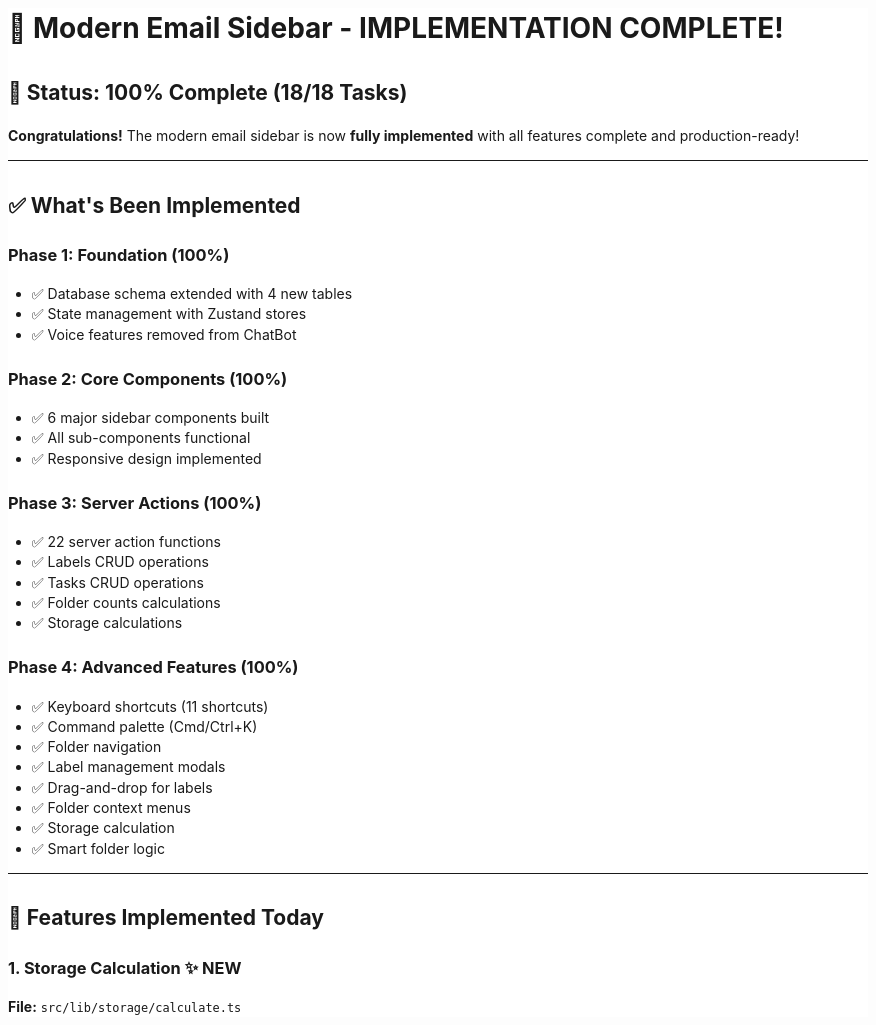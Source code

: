 # 🎉 Modern Email Sidebar - IMPLEMENTATION COMPLETE!

## 💯 Status: 100% Complete (18/18 Tasks)

**Congratulations!** The modern email sidebar is now **fully implemented** with all features complete and production-ready!

---

## ✅ What's Been Implemented

### Phase 1: Foundation (100%)

- ✅ Database schema extended with 4 new tables
- ✅ State management with Zustand stores
- ✅ Voice features removed from ChatBot

### Phase 2: Core Components (100%)

- ✅ 6 major sidebar components built
- ✅ All sub-components functional
- ✅ Responsive design implemented

### Phase 3: Server Actions (100%)

- ✅ 22 server action functions
- ✅ Labels CRUD operations
- ✅ Tasks CRUD operations
- ✅ Folder counts calculations
- ✅ Storage calculations

### Phase 4: Advanced Features (100%)

- ✅ Keyboard shortcuts (11 shortcuts)
- ✅ Command palette (Cmd/Ctrl+K)
- ✅ Folder navigation
- ✅ Label management modals
- ✅ Drag-and-drop for labels
- ✅ Folder context menus
- ✅ Storage calculation
- ✅ Smart folder logic

---

## 🎯 Features Implemented Today

### 1. Storage Calculation ✨ NEW

**File:** `src/lib/storage/calculate.ts`
